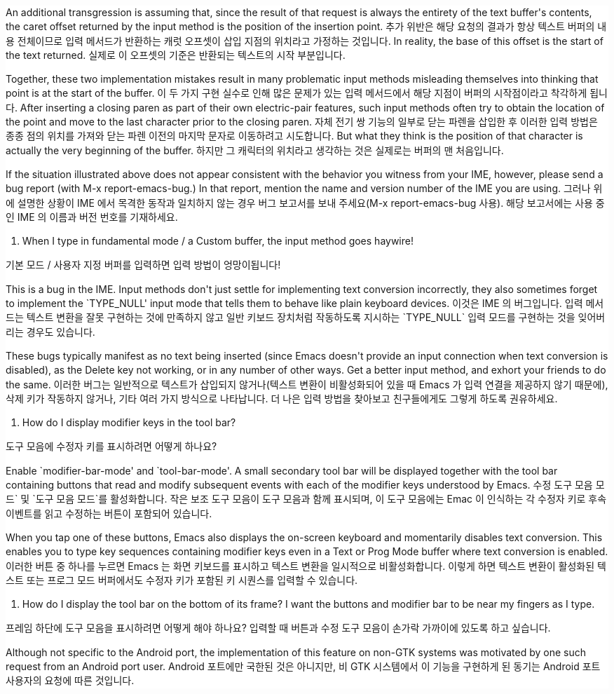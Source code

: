 An additional transgression is assuming that, since the result of that request is always the entirety of the text buffer's contents, the caret offset returned by the input method is the position of the insertion point. 추가 위반은 해당 요청의 결과가 항상 텍스트 버퍼의 내용 전체이므로 입력 메서드가 반환하는 캐럿 오프셋이 삽입 지점의 위치라고 가정하는 것입니다. In reality, the base of this offset is the start of the text returned. 실제로 이 오프셋의 기준은 반환되는 텍스트의 시작 부분입니다.

Together, these two implementation mistakes result in many problematic input methods misleading themselves into thinking that point is at the start of the buffer. 이 두 가지 구현 실수로 인해 많은 문제가 있는 입력 메서드에서 해당 지점이 버퍼의 시작점이라고 착각하게 됩니다. After inserting a closing paren as part of their own electric-pair features, such input methods often try to obtain the location of the point and move to the last character prior to the closing paren. 자체 전기 쌍 기능의 일부로 닫는 파렌을 삽입한 후 이러한 입력 방법은 종종 점의 위치를 가져와 닫는 파렌 이전의 마지막 문자로 이동하려고 시도합니다. But what they think is the position of that character is actually the very beginning of the buffer. 하지만 그 캐릭터의 위치라고 생각하는 것은 실제로는 버퍼의 맨 처음입니다.

If the situation illustrated above does not appear consistent with the behavior you witness from your IME, however, please send a bug report (with M-x report-emacs-bug.) In that report, mention the name and version number of the IME you are using. 그러나 위에 설명한 상황이 IME 에서 목격한 동작과 일치하지 않는 경우 버그 보고서를 보내 주세요(M-x report-emacs-bug 사용). 해당 보고서에는 사용 중인 IME 의 이름과 버전 번호를 기재하세요.

1.  When I type in fundamental mode / a Custom buffer, the input method goes haywire!

기본 모드 / 사용자 지정 버퍼를 입력하면 입력 방법이 엉망이됩니다!

This is a bug in the IME. Input methods don't just settle for implementing text conversion incorrectly, they also sometimes forget to implement the \`TYPE_NULL' input mode that tells them to behave like plain keyboard devices. 이것은 IME 의 버그입니다. 입력 메서드는 텍스트 변환을 잘못 구현하는 것에 만족하지 않고 일반 키보드 장치처럼 작동하도록 지시하는 \`TYPE_NULL\` 입력 모드를 구현하는 것을 잊어버리는 경우도 있습니다.

These bugs typically manifest as no text being inserted (since Emacs doesn't provide an input connection when text conversion is disabled), as the Delete key not working, or in any number of other ways. Get a better input method, and exhort your friends to do the same. 이러한 버그는 일반적으로 텍스트가 삽입되지 않거나(텍스트 변환이 비활성화되어 있을 때 Emacs 가 입력 연결을 제공하지 않기 때문에), 삭제 키가 작동하지 않거나, 기타 여러 가지 방식으로 나타납니다. 더 나은 입력 방법을 찾아보고 친구들에게도 그렇게 하도록 권유하세요.

1.  How do I display modifier keys in the tool bar?

도구 모음에 수정자 키를 표시하려면 어떻게 하나요?

Enable \`modifier-bar-mode' and \`tool-bar-mode'. A small secondary tool bar will be displayed together with the tool bar containing buttons that read and modify subsequent events with each of the modifier keys understood by Emacs. 수정 도구 모음 모드\` 및 \`도구 모음 모드\`를 활성화합니다. 작은 보조 도구 모음이 도구 모음과 함께 표시되며, 이 도구 모음에는 Emac 이 인식하는 각 수정자 키로 후속 이벤트를 읽고 수정하는 버튼이 포함되어 있습니다.

When you tap one of these buttons, Emacs also displays the on-screen keyboard and momentarily disables text conversion. This enables you to type key sequences containing modifier keys even in a Text or Prog Mode buffer where text conversion is enabled. 이러한 버튼 중 하나를 누르면 Emacs 는 화면 키보드를 표시하고 텍스트 변환을 일시적으로 비활성화합니다. 이렇게 하면 텍스트 변환이 활성화된 텍스트 또는 프로그 모드 버퍼에서도 수정자 키가 포함된 키 시퀀스를 입력할 수 있습니다.

1.  How do I display the tool bar on the bottom of its frame? I want the buttons and modifier bar to be near my fingers as I type.

프레임 하단에 도구 모음을 표시하려면 어떻게 해야 하나요? 입력할 때 버튼과 수정 도구 모음이 손가락 가까이에 있도록 하고 싶습니다.

Although not specific to the Android port, the implementation of this feature on non-GTK systems was motivated by one such request from an Android port user. Android 포트에만 국한된 것은 아니지만, 비 GTK 시스템에서 이 기능을 구현하게 된 동기는 Android 포트 사용자의 요청에 따른 것입니다.
